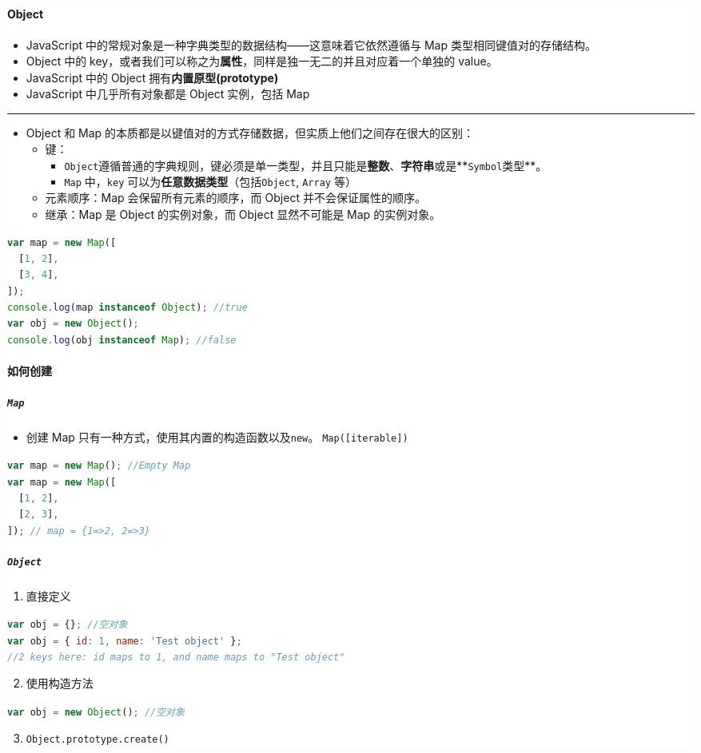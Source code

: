#### Object

- JavaScript 中的常规对象是一种字典类型的数据结构——这意味着它依然遵循与 Map 类型相同键值对的存储结构。
- Object 中的 key，或者我们可以称之为**属性**，同样是独一无二的并且对应着一个单独的 value。
- JavaScript 中的 Object 拥有**内置原型(prototype)**
- JavaScript 中几乎所有对象都是 Object 实例，包括 Map

---

- Object 和 Map 的本质都是以键值对的方式存储数据，但实质上他们之间存在很大的区别：
  - 键：
    - `Object`遵循普通的字典规则，键必须是单一类型，并且只能是**整数**、**字符串**或是**`Symbol`类型**。
    - `Map` 中，`key` 可以为**任意数据类型**（包括`Object`, `Array` 等）
  - 元素顺序：Map 会保留所有元素的顺序，而 Object 并不会保证属性的顺序。
  - 继承：Map 是 Object 的实例对象，而 Object 显然不可能是 Map 的实例对象。

```js
var map = new Map([
  [1, 2],
  [3, 4],
]);
console.log(map instanceof Object); //true
var obj = new Object();
console.log(obj instanceof Map); //false
```

#### 如何创建

##### `Map`

- 创建 Map 只有一种方式，使用其内置的构造函数以及`new`。 `Map([iterable])`

```js
var map = new Map(); //Empty Map
var map = new Map([
  [1, 2],
  [2, 3],
]); // map = {1=>2, 2=>3}
```

##### `Object`

1. 直接定义

```js
var obj = {}; //空对象
var obj = { id: 1, name: 'Test object' };
//2 keys here: id maps to 1, and name maps to "Test object"
```

2. 使用构造方法

```js
var obj = new Object(); //空对象
```

3. `Object.prototype.create()`
